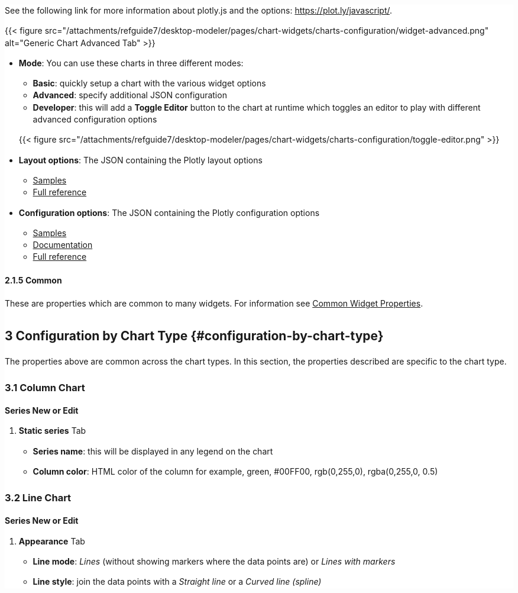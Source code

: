See the following link for more information about plotly.js and the options: https://plot.ly/javascript/.

{{< figure src="/attachments/refguide7/desktop-modeler/pages/chart-widgets/charts-configuration/widget-advanced.png" alt="Generic Chart Advanced Tab" >}}

* **Mode**: You can use these charts in three different modes:

    * **Basic**: quickly setup a chart with the various widget options
    * **Advanced**: specify additional JSON configuration
    * **Developer**: this will add a **Toggle Editor** button to the chart at runtime which toggles an editor to play with different advanced configuration options

    {{< figure src="/attachments/refguide7/desktop-modeler/pages/chart-widgets/charts-configuration/toggle-editor.png" >}}

* **Layout options**: The JSON containing the Plotly layout options
    * [Samples](/refguide7/charts-advanced-cheat-sheet/#layout-all)
    * [Full reference](https://plot.ly/javascript/reference/#layout)

* **Configuration options**: The JSON containing the Plotly configuration options
    * [Samples](/refguide7/charts-advanced-cheat-sheet/#config-options)
    * [Documentation](https://plot.ly/javascript/configuration-options/)
    * [Full reference](https://github.com/plotly/plotly.js/blob/master/src/plot_api/plot_config.js)

#### 2.1.5 Common

These are properties which are common to many widgets. For information see [Common Widget Properties](/refguide7/common-widget-properties/#common-properties).

## 3 Configuration by Chart Type {#configuration-by-chart-type}

The properties above are common across the chart types. In this section, the properties described are specific to the chart type.

### 3.1 Column Chart

**Series New or Edit**

1. **Static series** Tab

    * **Series name**: this will be displayed in any legend on the chart

    * **Column color**: HTML color of the column for example, green, #00FF00, rgb(0,255,0), rgba(0,255,0, 0.5)

### 3.2 Line Chart

**Series New or Edit**

1. **Appearance** Tab

    * **Line mode**: *Lines* (without showing markers where the data points are) or *Lines with markers*

    * **Line style**: join the data points with a *Straight line* or a *Curved line (spline)*
